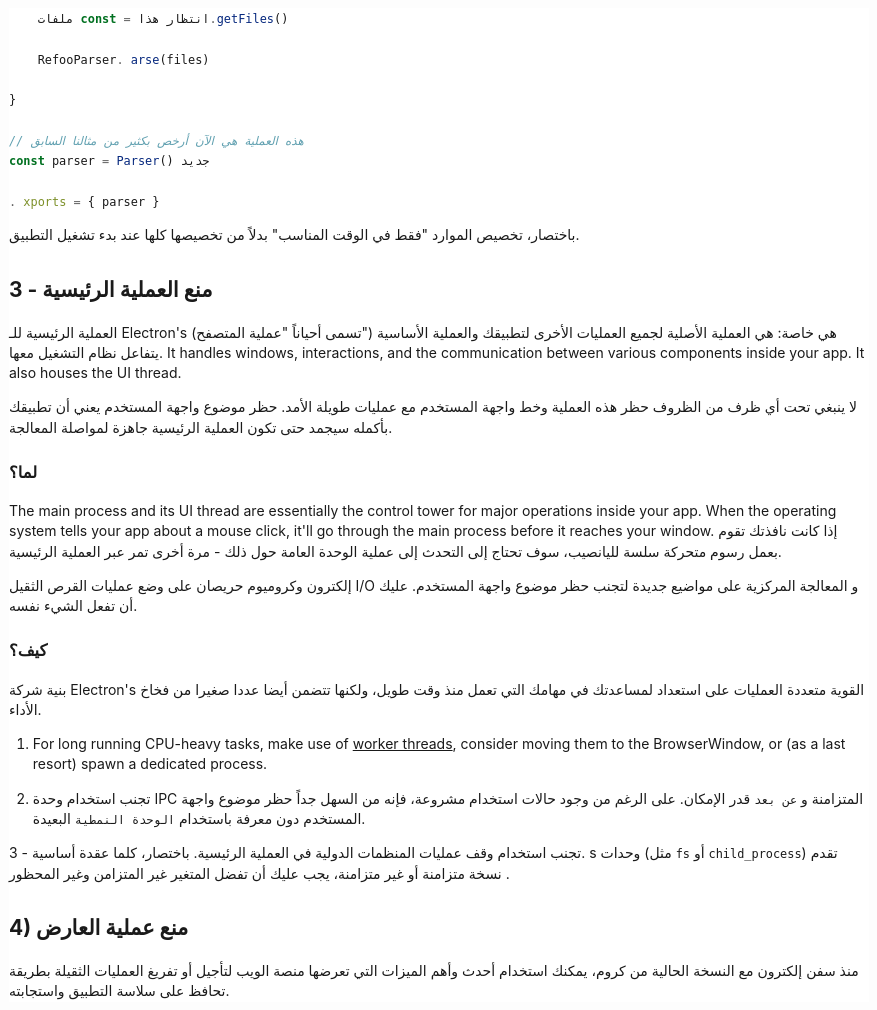 ```js
    ملفات const = انتظار هذا.getFiles()

    RefooParser. arse(files)

}

// هذه العملية هي الآن أرخص بكثير من مثالنا السابق
const parser = Parser() جديد

. xports = { parser }
```

باختصار، تخصيص الموارد "فقط في الوقت المناسب" بدلاً من تخصيصها كلها عند بدء تشغيل التطبيق.

## 3 - منع العملية الرئيسية

العملية الرئيسية للـ Electron's (تسمى أحياناً "عملية المتصفح") هي خاصة: هي العملية الأصلية لجميع العمليات الأخرى لتطبيقك والعملية الأساسية يتفاعل نظام التشغيل معها. It handles windows, interactions, and the communication between various components inside your app. It also houses the UI thread.

لا ينبغي تحت أي ظرف من الظروف حظر هذه العملية وخط واجهة المستخدم مع عمليات طويلة الأمد. حظر موضوع واجهة المستخدم يعني أن تطبيقك بأكمله سيجمد حتى تكون العملية الرئيسية جاهزة لمواصلة المعالجة.

### لما؟

The main process and its UI thread are essentially the control tower for major operations inside your app. When the operating system tells your app about a mouse click, it'll go through the main process before it reaches your window. إذا كانت نافذتك تقوم بعمل رسوم متحركة سلسة لليانصيب، سوف تحتاج إلى التحدث إلى عملية الوحدة العامة حول ذلك - مرة أخرى تمر عبر العملية الرئيسية.

إلكترون وكروميوم حريصان على وضع عمليات القرص الثقيل I/O و المعالجة المركزية على مواضيع جديدة لتجنب حظر موضوع واجهة المستخدم. عليك أن تفعل الشيء نفسه.

### كيف؟

بنية شركة Electron's القوية متعددة العمليات على استعداد لمساعدتك في مهامك التي تعمل منذ وقت طويل، ولكنها تتضمن أيضا عددا صغيرا من فخاخ الأداء.

1) For long running CPU-heavy tasks, make use of [worker threads][worker-threads], consider moving them to the BrowserWindow, or (as a last resort) spawn a dedicated process.

2) تجنب استخدام وحدة IPC المتزامنة و `عن بعد` قدر الإمكان. على الرغم من وجود حالات استخدام مشروعة، فإنه من السهل جداً حظر موضوع واجهة المستخدم دون معرفة باستخدام `الوحدة النمطية` البعيدة.

3 - تجنب استخدام وقف عمليات المنظمات الدولية في العملية الرئيسية. باختصار، كلما عقدة أساسية. s وحدات (مثل `fs` أو `child_process`) تقدم نسخة متزامنة أو غير متزامنة، يجب عليك أن تفضل المتغير غير المتزامن وغير المحظور .


## 4) منع عملية العارض

منذ سفن إلكترون مع النسخة الحالية من كروم، يمكنك استخدام أحدث وأهم الميزات التي تعرضها منصة الويب لتأجيل أو تفريغ العمليات الثقيلة بطريقة تحافظ على سلاسة التطبيق واستجابته.


[security]: ./security.md
[performance-cpu-prof]: ../images/performance-cpu-prof.png
[performance-heap-prof]: ../images/performance-heap-prof.png
[chrome-devtools-tutorial]: https://developers.google.com/web/tools/chrome-devtools/evaluate-performance/
[worker-threads]: https://nodejs.org/api/worker_threads.html
[web-workers]: https://developer.mozilla.org/en-US/docs/Web/API/Web_Workers_API/Using_web_workers
[request-idle-callback]: https://developer.mozilla.org/en-US/docs/Web/API/Window/requestIdleCallback
[multithreading]: ./multithreading.md
[jquery-need]: http://youmightnotneedjquery.com/
[service-workers]: https://developer.mozilla.org/en-US/docs/Web/API/Service_Worker_API
[webpack]: https://webpack.js.org/
[parcel]: https://parceljs.org/
[rollup]: https://rollupjs.org/
[vscode-first-second]: https://www.youtube.com/watch?v=r0OeHRUCCb4